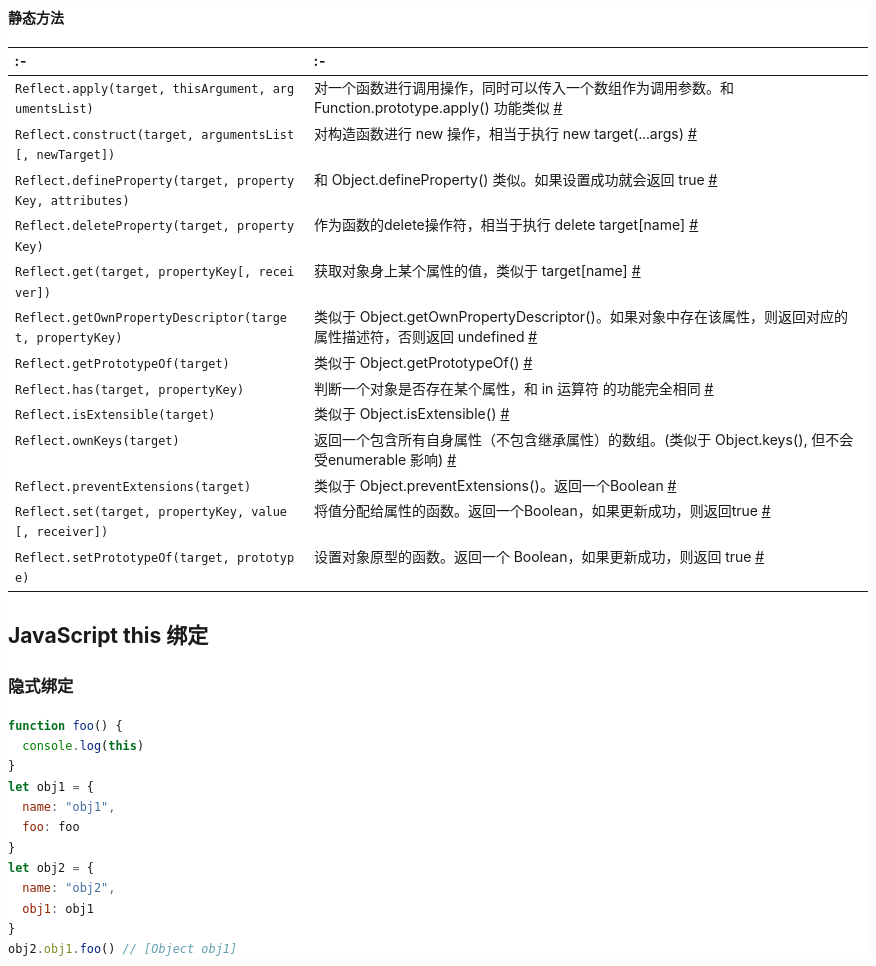 ```javascript
```

#### 静态方法

:- | :-
:- | :-
`Reflect.apply(target, thisArgument, argumentsList)` | 对一个函数进行调用操作，同时可以传入一个数组作为调用参数。和 Function.prototype.apply() 功能类似 [#](https://developer.mozilla.org/zh-CN/docs/Web/JavaScript/Reference/Global_Objects/Reflect/apply)
`Reflect.construct(target, argumentsList[, newTarget])` | 对构造函数进行 new 操作，相当于执行 new target(...args) [#](https://developer.mozilla.org/zh-CN/docs/Web/JavaScript/Reference/Global_Objects/Reflect/construct)
`Reflect.defineProperty(target, propertyKey, attributes)` | 和 Object.defineProperty() 类似。如果设置成功就会返回 true [#](https://developer.mozilla.org/zh-CN/docs/Web/JavaScript/Reference/Global_Objects/Reflect/defineProperty)
`Reflect.deleteProperty(target, propertyKey)` | 作为函数的delete操作符，相当于执行 delete target[name] [#](https://developer.mozilla.org/zh-CN/docs/Web/JavaScript/Reference/Global_Objects/Reflect/deleteProperty)
`Reflect.get(target, propertyKey[, receiver])` | 获取对象身上某个属性的值，类似于 target[name] [#](https://developer.mozilla.org/zh-CN/docs/Web/JavaScript/Reference/Global_Objects/Reflect/get)
`Reflect.getOwnPropertyDescriptor(target, propertyKey)`  | 类似于 Object.getOwnPropertyDescriptor()。如果对象中存在该属性，则返回对应的属性描述符，否则返回 undefined [#](https://developer.mozilla.org/zh-CN/docs/Web/JavaScript/Reference/Global_Objects/Reflect/getOwnPropertyDescriptor)
`Reflect.getPrototypeOf(target)` | 类似于 Object.getPrototypeOf() [#](https://developer.mozilla.org/zh-CN/docs/Web/JavaScript/Reference/Global_Objects/Reflect/getPrototypeOf)
`Reflect.has(target, propertyKey)` | 判断一个对象是否存在某个属性，和 in 运算符 的功能完全相同 [#](https://developer.mozilla.org/zh-CN/docs/Web/JavaScript/Reference/Global_Objects/Reflect/has)
`Reflect.isExtensible(target)` | 类似于 Object.isExtensible() [#](https://developer.mozilla.org/zh-CN/docs/Web/JavaScript/Reference/Global_Objects/Reflect/isExtensible)
`Reflect.ownKeys(target)` | 返回一个包含所有自身属性（不包含继承属性）的数组。(类似于 Object.keys(), 但不会受enumerable 影响) [#](https://developer.mozilla.org/zh-CN/docs/Web/JavaScript/Reference/Global_Objects/Reflect/ownKeys)
`Reflect.preventExtensions(target)` | 类似于 Object.preventExtensions()。返回一个Boolean [#](https://developer.mozilla.org/zh-CN/docs/Web/JavaScript/Reference/Global_Objects/Reflect/preventExtensions)
`Reflect.set(target, propertyKey, value[, receiver])` | 将值分配给属性的函数。返回一个Boolean，如果更新成功，则返回true [#](https://developer.mozilla.org/zh-CN/docs/Web/JavaScript/Reference/Global_Objects/Reflect/set)
`Reflect.setPrototypeOf(target, prototype)` | 设置对象原型的函数。返回一个 Boolean，如果更新成功，则返回 true [#](https://developer.mozilla.org/zh-CN/docs/Web/JavaScript/Reference/Global_Objects/Reflect/setPrototypeOf)


JavaScript this 绑定
----

### 隐式绑定

```js
function foo() {
  console.log(this)
}
let obj1 = {
  name: "obj1",
  foo: foo
}
let obj2 = {
  name: "obj2",
  obj1: obj1
}
obj2.obj1.foo() // [Object obj1]
```
